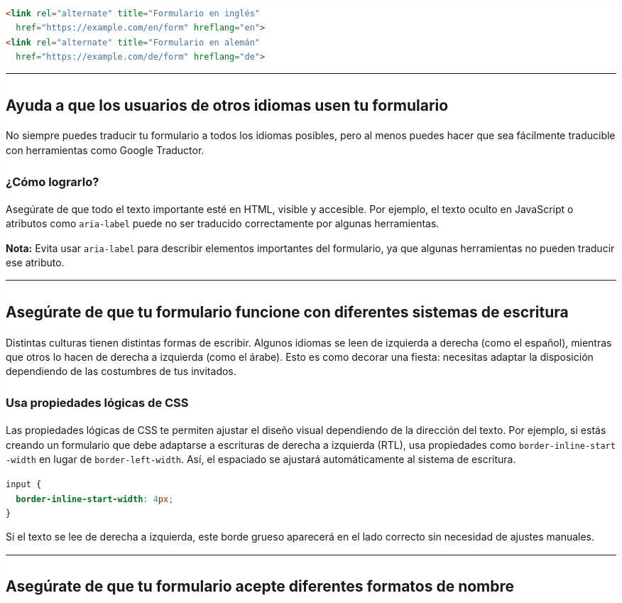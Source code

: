 ```html
<link rel="alternate" title="Formulario en inglés"
  href="https://example.com/en/form" hreflang="en">
<link rel="alternate" title="Formulario en alemán"
  href="https://example.com/de/form" hreflang="de">
```

---

## Ayuda a que los usuarios de otros idiomas usen tu formulario

No siempre puedes traducir tu formulario a todos los idiomas posibles, pero al menos puedes hacer que sea fácilmente traducible con herramientas como Google Traductor.

### ¿Cómo lograrlo?

Asegúrate de que todo el texto importante esté en HTML, visible y accesible. Por ejemplo, el texto oculto en JavaScript o atributos como `aria-label` puede no ser traducido correctamente por algunas herramientas.

**Nota:** Evita usar `aria-label` para describir elementos importantes del formulario, ya que algunas herramientas no pueden traducir ese atributo.

---

## Asegúrate de que tu formulario funcione con diferentes sistemas de escritura

Distintas culturas tienen distintas formas de escribir. Algunos idiomas se leen de izquierda a derecha (como el español), mientras que otros lo hacen de derecha a izquierda (como el árabe). Esto es como decorar una fiesta: necesitas adaptar la disposición dependiendo de las costumbres de tus invitados.

### Usa propiedades lógicas de CSS

Las propiedades lógicas de CSS te permiten ajustar el diseño visual dependiendo de la dirección del texto. Por ejemplo, si estás creando un formulario que debe adaptarse a escrituras de derecha a izquierda (RTL), usa propiedades como `border-inline-start-width` en lugar de `border-left-width`. Así, el espaciado se ajustará automáticamente al sistema de escritura.

```css
input {
  border-inline-start-width: 4px;
}
```

Si el texto se lee de derecha a izquierda, este borde grueso aparecerá en el lado correcto sin necesidad de ajustes manuales.

---

## Asegúrate de que tu formulario acepte diferentes formatos de nombre
